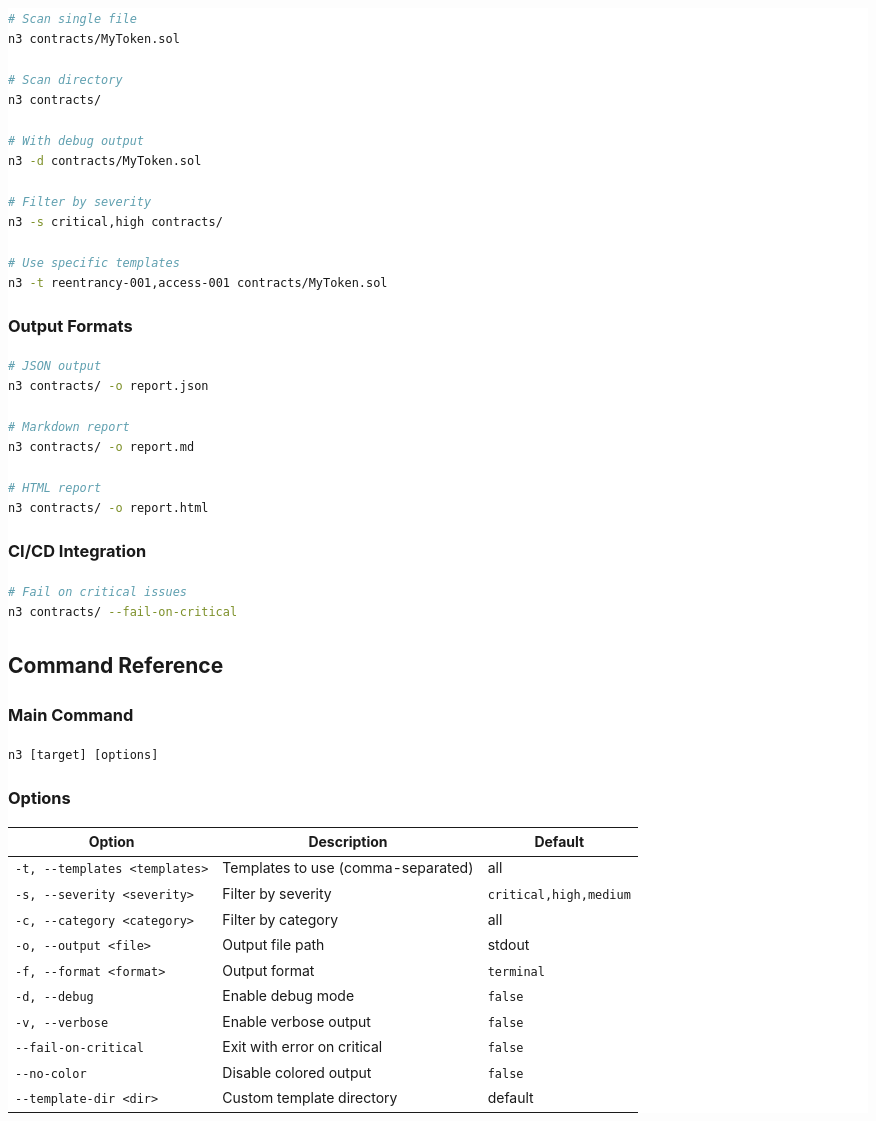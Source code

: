 ```bash
# Scan single file
n3 contracts/MyToken.sol

# Scan directory
n3 contracts/

# With debug output
n3 -d contracts/MyToken.sol

# Filter by severity
n3 -s critical,high contracts/

# Use specific templates
n3 -t reentrancy-001,access-001 contracts/MyToken.sol
```

### Output Formats

```bash
# JSON output
n3 contracts/ -o report.json

# Markdown report
n3 contracts/ -o report.md

# HTML report
n3 contracts/ -o report.html
```

### CI/CD Integration

```bash
# Fail on critical issues
n3 contracts/ --fail-on-critical
```

## Command Reference

### Main Command
```
n3 [target] [options]
```

### Options

| Option | Description | Default |
|--------|-------------|---------|
| `-t, --templates <templates>` | Templates to use (comma-separated) | all |
| `-s, --severity <severity>` | Filter by severity | `critical,high,medium` |
| `-c, --category <category>` | Filter by category | all |
| `-o, --output <file>` | Output file path | stdout |
| `-f, --format <format>` | Output format | `terminal` |
| `-d, --debug` | Enable debug mode | `false` |
| `-v, --verbose` | Enable verbose output | `false` |
| `--fail-on-critical` | Exit with error on critical | `false` |
| `--no-color` | Disable colored output | `false` |
| `--template-dir <dir>` | Custom template directory | default |